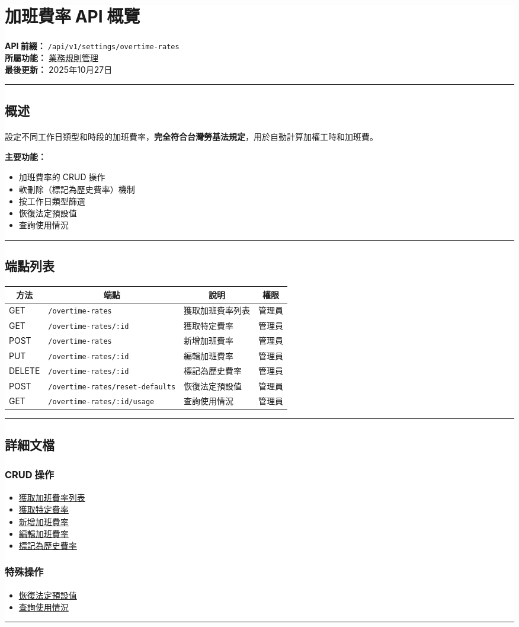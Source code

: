 # 加班費率 API 概覽

**API 前綴：** `/api/v1/settings/overtime-rates`  
**所屬功能：** [業務規則管理](../../../功能模塊/02-業務規則管理.md)  
**最後更新：** 2025年10月27日

---

## 概述

設定不同工作日類型和時段的加班費率，**完全符合台灣勞基法規定**，用於自動計算加權工時和加班費。

**主要功能：**
- 加班費率的 CRUD 操作
- 軟刪除（標記為歷史費率）機制
- 按工作日類型篩選
- 恢復法定預設值
- 查詢使用情況

---

## 端點列表

| 方法 | 端點 | 說明 | 權限 |
|------|------|------|------|
| GET | `/overtime-rates` | 獲取加班費率列表 | 管理員 |
| GET | `/overtime-rates/:id` | 獲取特定費率 | 管理員 |
| POST | `/overtime-rates` | 新增加班費率 | 管理員 |
| PUT | `/overtime-rates/:id` | 編輯加班費率 | 管理員 |
| DELETE | `/overtime-rates/:id` | 標記為歷史費率 | 管理員 |
| POST | `/overtime-rates/reset-defaults` | 恢復法定預設值 | 管理員 |
| GET | `/overtime-rates/:id/usage` | 查詢使用情況 | 管理員 |

---

## 詳細文檔

### CRUD 操作
- [獲取加班費率列表](./獲取加班費率列表.md)
- [獲取特定費率](./獲取特定費率.md)
- [新增加班費率](./新增加班費率.md)
- [編輯加班費率](./編輯加班費率.md)
- [標記為歷史費率](./標記為歷史費率.md)

### 特殊操作
- [恢復法定預設值](./恢復法定預設值.md)
- [查詢使用情況](./查詢使用情況.md)

---